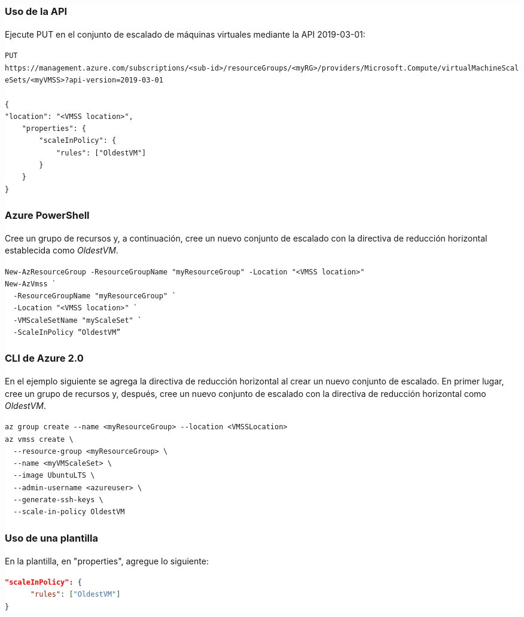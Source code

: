 ### <a name="using-api"></a>Uso de la API

Ejecute PUT en el conjunto de escalado de máquinas virtuales mediante la API 2019-03-01:

```
PUT
https://management.azure.com/subscriptions/<sub-id>/resourceGroups/<myRG>/providers/Microsoft.Compute/virtualMachineScaleSets/<myVMSS>?api-version=2019-03-01

{ 
"location": "<VMSS location>", 
    "properties": { 
        "scaleInPolicy": {  
            "rules": ["OldestVM"]  
        } 
    }    
} 
```
### <a name="azure-powershell"></a>Azure PowerShell

Cree un grupo de recursos y, a continuación, cree un nuevo conjunto de escalado con la directiva de reducción horizontal establecida como *OldestVM*.

```azurepowershell-interactive
New-AzResourceGroup -ResourceGroupName "myResourceGroup" -Location "<VMSS location>"
New-AzVmss `
  -ResourceGroupName "myResourceGroup" `
  -Location "<VMSS location>" `
  -VMScaleSetName "myScaleSet" `
  -ScaleInPolicy “OldestVM”
```

### <a name="azure-cli-20"></a>CLI de Azure 2.0

En el ejemplo siguiente se agrega la directiva de reducción horizontal al crear un nuevo conjunto de escalado. En primer lugar, cree un grupo de recursos y, después, cree un nuevo conjunto de escalado con la directiva de reducción horizontal como *OldestVM*. 

```azurecli-interactive
az group create --name <myResourceGroup> --location <VMSSLocation>
az vmss create \
  --resource-group <myResourceGroup> \
  --name <myVMScaleSet> \
  --image UbuntuLTS \
  --admin-username <azureuser> \
  --generate-ssh-keys \
  --scale-in-policy OldestVM
```

### <a name="using-template"></a>Uso de una plantilla

En la plantilla, en "properties", agregue lo siguiente:

```json
"scaleInPolicy": {  
      "rules": ["OldestVM"]  
}
```
